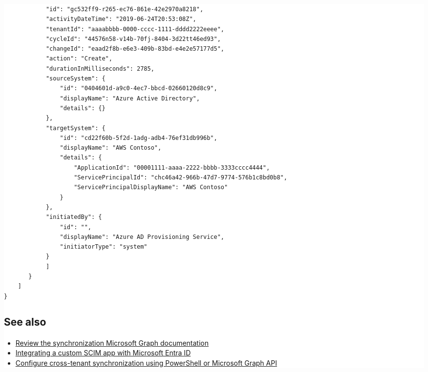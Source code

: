 ```http
            "id": "gc532ff9-r265-ec76-861e-42e2970a8218",
            "activityDateTime": "2019-06-24T20:53:08Z",
            "tenantId": "aaaabbbb-0000-cccc-1111-dddd2222eeee",
            "cycleId": "44576n58-v14b-70fj-8404-3d22tt46ed93",
            "changeId": "eaad2f8b-e6e3-409b-83bd-e4e2e57177d5",
            "action": "Create",
            "durationInMilliseconds": 2785,
            "sourceSystem": {
                "id": "0404601d-a9c0-4ec7-bbcd-02660120d8c9",
                "displayName": "Azure Active Directory",
                "details": {}
            },
            "targetSystem": {
                "id": "cd22f60b-5f2d-1adg-adb4-76ef31db996b",
                "displayName": "AWS Contoso",
                "details": {
                    "ApplicationId": "00001111-aaaa-2222-bbbb-3333cccc4444",
                    "ServicePrincipalId": "chc46a42-966b-47d7-9774-576b1c8bd0b8",
                    "ServicePrincipalDisplayName": "AWS Contoso"
                }
            },
            "initiatedBy": {
                "id": "",
                "displayName": "Azure AD Provisioning Service",
                "initiatorType": "system"
            }
            ]
       }
    ]
}
```

## See also

- [Review the synchronization Microsoft Graph documentation](/graph/api/resources/synchronization-overview?view=graph-rest-beta&preserve-view=true)
- [Integrating a custom SCIM app with Microsoft Entra ID](./use-scim-to-provision-users-and-groups.md)
- [Configure cross-tenant synchronization using PowerShell or Microsoft Graph API](~/identity/multi-tenant-organizations/cross-tenant-synchronization-configure-graph.md?tabs=ms-powershell)
